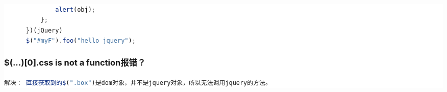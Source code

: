  ```js
  				alert(obj);
  			}; 
  		})(jQuery) 
  		$("#myF").foo("hello jquery");
  ```


### $(...)[0].css is not a function报错？

```js
解决： 直接获取到的$(".box")是dom对象，并不是jquery对象，所以无法调用jquery的方法。
```

